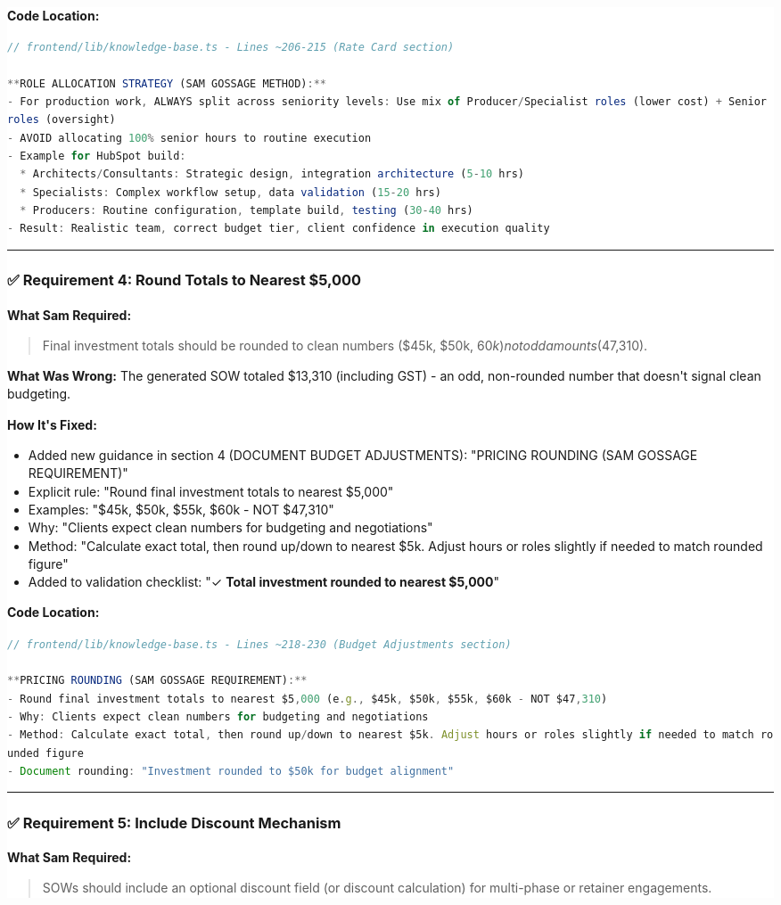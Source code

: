 **Code Location:**
```typescript
// frontend/lib/knowledge-base.ts - Lines ~206-215 (Rate Card section)

**ROLE ALLOCATION STRATEGY (SAM GOSSAGE METHOD):**
- For production work, ALWAYS split across seniority levels: Use mix of Producer/Specialist roles (lower cost) + Senior roles (oversight)
- AVOID allocating 100% senior hours to routine execution
- Example for HubSpot build: 
  * Architects/Consultants: Strategic design, integration architecture (5-10 hrs)
  * Specialists: Complex workflow setup, data validation (15-20 hrs)
  * Producers: Routine configuration, template build, testing (30-40 hrs)
- Result: Realistic team, correct budget tier, client confidence in execution quality
```

---

### ✅ **Requirement 4: Round Totals to Nearest $5,000**

**What Sam Required:**
> Final investment totals should be rounded to clean numbers ($45k, $50k, $60k) not odd amounts ($47,310).

**What Was Wrong:**
The generated SOW totaled $13,310 (including GST) - an odd, non-rounded number that doesn't signal clean budgeting.

**How It's Fixed:**
- Added new guidance in section 4 (DOCUMENT BUDGET ADJUSTMENTS): "PRICING ROUNDING (SAM GOSSAGE REQUIREMENT)"
- Explicit rule: "Round final investment totals to nearest $5,000"
- Examples: "$45k, $50k, $55k, $60k - NOT $47,310"
- Why: "Clients expect clean numbers for budgeting and negotiations"
- Method: "Calculate exact total, then round up/down to nearest $5k. Adjust hours or roles slightly if needed to match rounded figure"
- Added to validation checklist: "✓ **Total investment rounded to nearest $5,000**"

**Code Location:**
```typescript
// frontend/lib/knowledge-base.ts - Lines ~218-230 (Budget Adjustments section)

**PRICING ROUNDING (SAM GOSSAGE REQUIREMENT):**
- Round final investment totals to nearest $5,000 (e.g., $45k, $50k, $55k, $60k - NOT $47,310)
- Why: Clients expect clean numbers for budgeting and negotiations
- Method: Calculate exact total, then round up/down to nearest $5k. Adjust hours or roles slightly if needed to match rounded figure
- Document rounding: "Investment rounded to $50k for budget alignment"
```

---

### ✅ **Requirement 5: Include Discount Mechanism**

**What Sam Required:**
> SOWs should include an optional discount field (or discount calculation) for multi-phase or retainer engagements.
